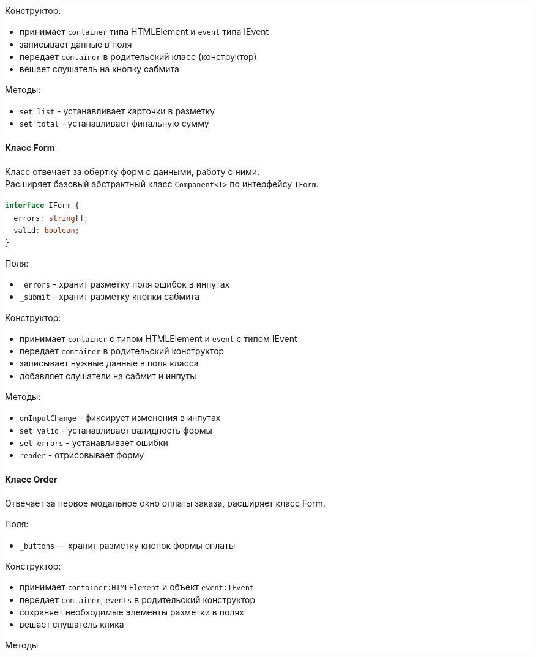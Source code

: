 Конструктор:

- принимает `container` типа HTMLElement и `event` типа IEvent
- записывает данные в поля
- передает `container` в родительский класс (конструктор)
- вешает слушатель на кнопку сабмита

Методы:

- `set list` - устанавливает карточки в разметку
- `set total` - устанавливает финальную сумму

#### Класс Form

Класс отвечает за обертку форм с данными, работу с ними.\
Расширяет базовый абстрактный класс `Component<T>` по интерфейсу `IForm`.

```ts
interface IForm {
  errors: string[];
  valid: boolean;
}
```

Поля:

- `_errors` - хранит разметку поля ошибок в инпутах
- `_submit` - хранит разметку кнопки сабмита

Конструктор:

- принимает `сontainer` с типом HTMLElement и `event` с типом IEvent
- передает `container` в родительский конструктор
- записывает нужные данные в поля класса
- добавляет слушатели на сабмит и инпуты

Методы:

- `onInputChange` - фиксирует изменения в инпутах
- `set valid` - устанавливает валидность формы
- `set errors` - устанавливает ошибки
- `render` - отрисовывает форму

#### Класс Order

Отвечает за первое модальное окно оплаты заказа, расширяет класс Form<TPaymentForm>.

Поля:

- `_buttons` — хранит разметку кнопок формы оплаты

Конструктор:

- принимает `container:HTMLElement` и объект `event:IEvent`
- передает `container`, `events` в родительский конструктор
- сохраняет необходимые элементы разметки в полях
- вешает слушатель клика

Методы
